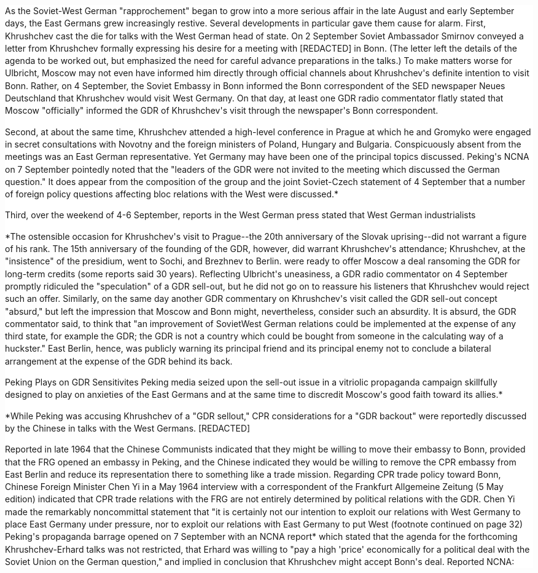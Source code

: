 As the Soviet-West German "rapprochement" began to grow into a more serious affair in the late August and early September days, the East Germans grew increasingly restive. Several developments in particular gave them cause for alarm. First, Khrushchev cast the die for talks with the West German head of state. On 2 September Soviet Ambassador Smirnov conveyed a letter from Khrushchev formally expressing his desire for a meeting with [REDACTED] in Bonn. (The letter left the details of the agenda to be worked out, but emphasized the need for careful advance preparations in the talks.) To make matters worse for Ulbricht, Moscow may not even have informed him directly through official channels about Khrushchev's definite intention to visit Bonn. Rather, on 4 September, the Soviet Embassy in Bonn informed the Bonn correspondent of the SED newspaper Neues Deutschland that Khrushchev would visit West Germany. On that day, at least one GDR radio commentator flatly stated that Moscow "officially" informed the GDR of Khrushchev's visit through the newspaper's Bonn correspondent.

Second, at about the same time, Khrushchev attended a high-level conference in Prague at which he and Gromyko were engaged in secret consultations with Novotny and the foreign ministers of Poland, Hungary and Bulgaria. Conspicuously absent from the meetings was an East German representative. Yet Germany may have been one of the principal topics discussed. Peking's NCNA on 7 September pointedly noted that the "leaders of the GDR were not invited to the meeting which discussed the German question." It does appear from the composition of the group and the joint Soviet-Czech statement of 4 September that a number of foreign policy questions affecting bloc relations with the West were discussed.*

Third, over the weekend of 4-6 September, reports in the West German press stated that West German industrialists

*The ostensible occasion for Khrushchev's visit to Prague--the 20th anniversary of the Slovak uprising--did not warrant a figure of his rank. The 15th anniversary of the founding of the GDR, however, did warrant Khrushchev's attendance; Khrushchev, at the "insistence" of the presidium, went to Sochi, and Brezhnev to Berlin. were ready to offer Moscow a deal ransoming the GDR for long-term credits (some reports said 30 years). Reflecting Ulbricht's uneasiness, a GDR radio commentator on 4 September promptly ridiculed the "speculation" of a GDR sell-out, but he did not go on to reassure his listeners that Khrushchev would reject such an offer. Similarly, on the same day another GDR commentary on Khrushchev's visit called the GDR sell-out concept "absurd," but left the impression that Moscow and Bonn might, nevertheless, consider such an absurdity. It is absurd, the GDR commentator said, to think that "an improvement of SovietWest German relations could be implemented at the expense of any third state, for example the GDR; the GDR is not a country which could be bought from someone in the calculating way of a huckster." East Berlin, hence, was publicly warning its principal friend and its principal enemy not to conclude a bilateral arrangement at the expense of the GDR behind its back.

Peking Plays on GDR Sensitivites Peking media seized upon the sell-out issue in a vitriolic propaganda campaign skillfully designed to play on anxieties of the East Germans and at the same time to discredit Moscow's good faith toward its allies.*

*While Peking was accusing Khrushchev of a "GDR sellout," CPR considerations for a "GDR backout" were reportedly discussed by the Chinese in talks with the West Germans. [REDACTED]

Reported in late 1964 that the Chinese Communists indicated that they might be willing to move their embassy to Bonn, provided that the FRG opened an embassy in Peking, and the Chinese indicated they would be willing to remove the CPR embassy from East Berlin and reduce its representation there to something like a trade mission. Regarding CPR trade policy toward Bonn, Chinese Foreign Minister Chen Yi in a May 1964 interview with a correspondent of the Frankfurt Allgemeine Zeitung (5 May edition) indicated that CPR trade relations with the FRG are not entirely determined by political relations with the GDR. Chen Yi made the remarkably noncommittal statement that "it is certainly not our intention to exploit our relations with West Germany to place East Germany under pressure, nor to exploit our relations with East Germany to put West (footnote continued on page 32) Peking's propaganda barrage opened on 7 September with an NCNA report* which stated that the agenda for the forthcoming Khrushchev-Erhard talks was not restricted, that Erhard was willing to "pay a high 'price' economically for a political deal with the Soviet Union on the German question," and implied in conclusion that Khrushchev might accept Bonn's deal. Reported NCNA:
